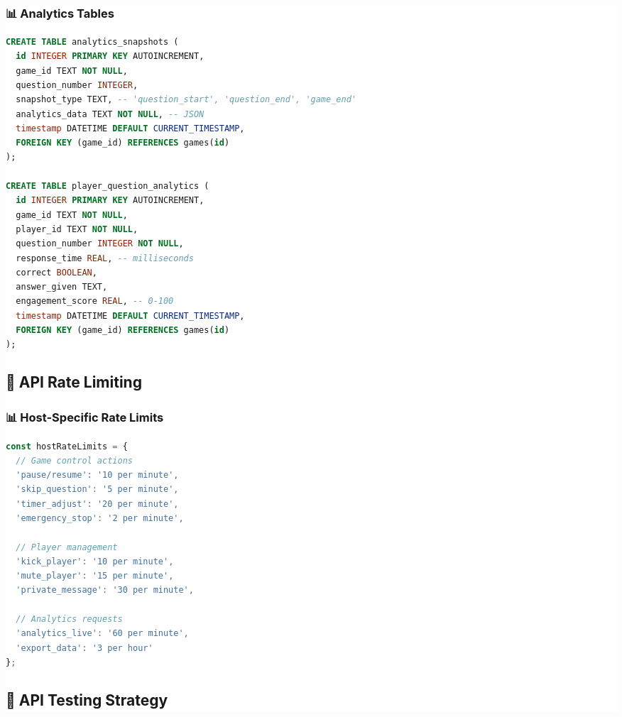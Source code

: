 ### 📊 **Analytics Tables**
```sql
CREATE TABLE analytics_snapshots (
  id INTEGER PRIMARY KEY AUTOINCREMENT,
  game_id TEXT NOT NULL,
  question_number INTEGER,
  snapshot_type TEXT, -- 'question_start', 'question_end', 'game_end'
  analytics_data TEXT NOT NULL, -- JSON
  timestamp DATETIME DEFAULT CURRENT_TIMESTAMP,
  FOREIGN KEY (game_id) REFERENCES games(id)
);

CREATE TABLE player_question_analytics (
  id INTEGER PRIMARY KEY AUTOINCREMENT,
  game_id TEXT NOT NULL,
  player_id TEXT NOT NULL,
  question_number INTEGER NOT NULL,
  response_time REAL, -- milliseconds
  correct BOOLEAN,
  answer_given TEXT,
  engagement_score REAL, -- 0-100
  timestamp DATETIME DEFAULT CURRENT_TIMESTAMP,
  FOREIGN KEY (game_id) REFERENCES games(id)
);
```

## 🔄 **API Rate Limiting**

### 📊 **Host-Specific Rate Limits**
```javascript
const hostRateLimits = {
  // Game control actions
  'pause/resume': '10 per minute',
  'skip_question': '5 per minute', 
  'timer_adjust': '20 per minute',
  'emergency_stop': '2 per minute',
  
  // Player management
  'kick_player': '10 per minute',
  'mute_player': '15 per minute',
  'private_message': '30 per minute',
  
  // Analytics requests
  'analytics_live': '60 per minute',
  'export_data': '3 per hour'
};
```

## 🧪 **API Testing Strategy**
